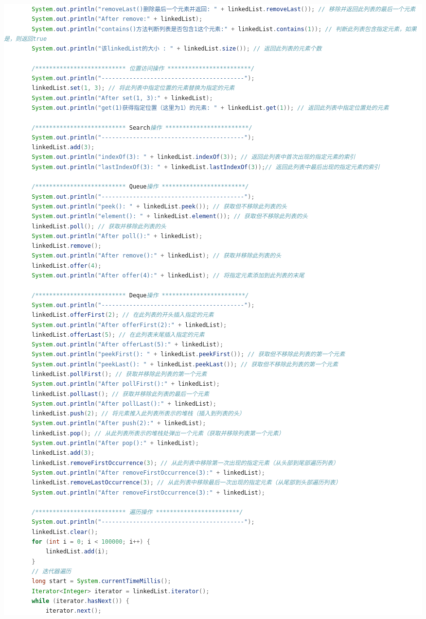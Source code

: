 ```java
        System.out.println("removeLast()删除最后一个元素并返回: " + linkedList.removeLast()); // 移除并返回此列表的最后一个元素
        System.out.println("After remove:" + linkedList);
        System.out.println("contains()方法判断列表是否包含1这个元素:" + linkedList.contains(1)); // 判断此列表包含指定元素，如果是，则返回true
        System.out.println("该linkedList的大小 : " + linkedList.size()); // 返回此列表的元素个数

        /************************** 位置访问操作 ************************/
        System.out.println("-----------------------------------------");
        linkedList.set(1, 3); // 将此列表中指定位置的元素替换为指定的元素
        System.out.println("After set(1, 3):" + linkedList);
        System.out.println("get(1)获得指定位置（这里为1）的元素: " + linkedList.get(1)); // 返回此列表中指定位置处的元素

        /************************** Search操作 ************************/
        System.out.println("-----------------------------------------");
        linkedList.add(3);
        System.out.println("indexOf(3): " + linkedList.indexOf(3)); // 返回此列表中首次出现的指定元素的索引
        System.out.println("lastIndexOf(3): " + linkedList.lastIndexOf(3));// 返回此列表中最后出现的指定元素的索引

        /************************** Queue操作 ************************/
        System.out.println("-----------------------------------------");
        System.out.println("peek(): " + linkedList.peek()); // 获取但不移除此列表的头
        System.out.println("element(): " + linkedList.element()); // 获取但不移除此列表的头
        linkedList.poll(); // 获取并移除此列表的头
        System.out.println("After poll():" + linkedList);
        linkedList.remove();
        System.out.println("After remove():" + linkedList); // 获取并移除此列表的头
        linkedList.offer(4);
        System.out.println("After offer(4):" + linkedList); // 将指定元素添加到此列表的末尾

        /************************** Deque操作 ************************/
        System.out.println("-----------------------------------------");
        linkedList.offerFirst(2); // 在此列表的开头插入指定的元素
        System.out.println("After offerFirst(2):" + linkedList);
        linkedList.offerLast(5); // 在此列表末尾插入指定的元素
        System.out.println("After offerLast(5):" + linkedList);
        System.out.println("peekFirst(): " + linkedList.peekFirst()); // 获取但不移除此列表的第一个元素
        System.out.println("peekLast(): " + linkedList.peekLast()); // 获取但不移除此列表的第一个元素
        linkedList.pollFirst(); // 获取并移除此列表的第一个元素
        System.out.println("After pollFirst():" + linkedList);
        linkedList.pollLast(); // 获取并移除此列表的最后一个元素
        System.out.println("After pollLast():" + linkedList);
        linkedList.push(2); // 将元素推入此列表所表示的堆栈（插入到列表的头）
        System.out.println("After push(2):" + linkedList);
        linkedList.pop(); // 从此列表所表示的堆栈处弹出一个元素（获取并移除列表第一个元素）
        System.out.println("After pop():" + linkedList);
        linkedList.add(3);
        linkedList.removeFirstOccurrence(3); // 从此列表中移除第一次出现的指定元素（从头部到尾部遍历列表）
        System.out.println("After removeFirstOccurrence(3):" + linkedList);
        linkedList.removeLastOccurrence(3); // 从此列表中移除最后一次出现的指定元素（从尾部到头部遍历列表）
        System.out.println("After removeFirstOccurrence(3):" + linkedList);

        /************************** 遍历操作 ************************/
        System.out.println("-----------------------------------------");
        linkedList.clear();
        for (int i = 0; i < 100000; i++) {
            linkedList.add(i);
        }
        // 迭代器遍历
        long start = System.currentTimeMillis();
        Iterator<Integer> iterator = linkedList.iterator();
        while (iterator.hasNext()) {
            iterator.next();
```